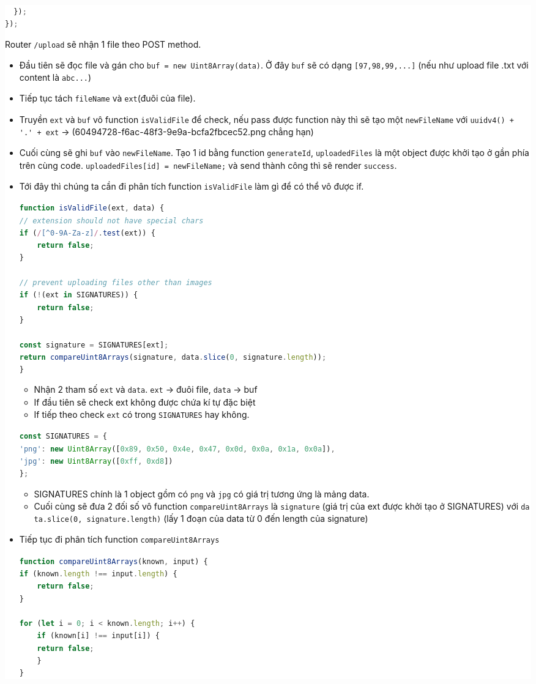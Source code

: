 ```js
  });
});
```
Router `/upload` sẽ nhận 1 file theo POST method.
- Đầu tiên sẽ đọc file và gán cho `buf = new Uint8Array(data)`. Ở đây `buf` sẽ có dạng `[97,98,99,...]` (nếu như upload file .txt với content là `abc...`)
- Tiếp tục tách `fileName` và `ext`(đuôi của file).
- Truyền `ext` và `buf` vô function `isValidFile` để check, nếu pass được function này thì sẽ tạo một `newFileName` với `uuidv4() + '.' + ext` -> (60494728-f6ac-48f3-9e9a-bcfa2fbcec52.png chẳng hạn)
- Cuối cùng sẽ ghi `buf` vào `newFileName`. Tạo 1 id bằng function `generateId`, `uploadedFiles` là một object được khởi tạo ở gần phía trên cùng code. `uploadedFiles[id] = newFileName;` và send thành công thì sẽ render `success`.

- Tới đây thì chúng ta cần đi phân tích function `isValidFile` làm gì để có thể vô được if.
    ```js
    function isValidFile(ext, data) {
    // extension should not have special chars
    if (/[^0-9A-Za-z]/.test(ext)) {
        return false;
    }

    // prevent uploading files other than images
    if (!(ext in SIGNATURES)) {
        return false;
    }

    const signature = SIGNATURES[ext];
    return compareUint8Arrays(signature, data.slice(0, signature.length));
    }
    ```
    - Nhận 2 tham số `ext` và `data`. `ext` -> đuôi file, `data` -> buf
    - If đầu tiên sẽ check ext không được chứa kí tự đặc biệt
    - If tiếp theo check `ext` có trong `SIGNATURES` hay không.

    ```js
    const SIGNATURES = {
    'png': new Uint8Array([0x89, 0x50, 0x4e, 0x47, 0x0d, 0x0a, 0x1a, 0x0a]),
    'jpg': new Uint8Array([0xff, 0xd8])
    };
    ```
    - SIGNATURES chính là 1 object gồm có `png` và `jpg` có giá trị tương ứng là mảng data.
    - Cuối cùng sẽ đưa 2 đối số vô function `compareUint8Arrays` là `signature` (giá trị của ext được khởi tạo ở SIGNATURES) với `data.slice(0, signature.length)` (lấy 1 đoạn của data từ 0 đến length của signature)
- Tiếp tục đi phân tích function `compareUint8Arrays`

    ```js
    function compareUint8Arrays(known, input) {
    if (known.length !== input.length) {
        return false;
    }

    for (let i = 0; i < known.length; i++) {
        if (known[i] !== input[i]) {
        return false;
        }
    }
